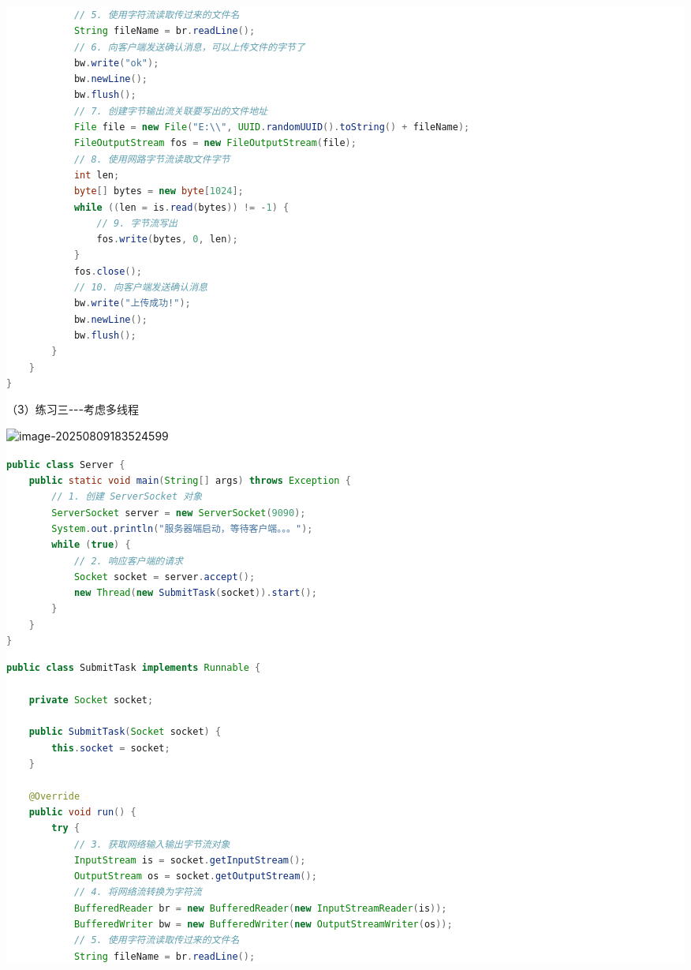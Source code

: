 ```java
            // 5. 使用字符流读取传过来的文件名
            String fileName = br.readLine();
            // 6. 向客户端发送确认消息，可以上传文件的字节了
            bw.write("ok");
            bw.newLine();
            bw.flush();
            // 7. 创建字节输出流关联要写出的文件地址
            File file = new File("E:\\", UUID.randomUUID().toString() + fileName);
            FileOutputStream fos = new FileOutputStream(file);
            // 8. 使用网路字节流读取文件字节
            int len;
            byte[] bytes = new byte[1024];
            while ((len = is.read(bytes)) != -1) {
                // 9. 字节流写出
                fos.write(bytes, 0, len);
            }
            fos.close();
            // 10. 向客户端发送确认消息
            bw.write("上传成功!");
            bw.newLine();
            bw.flush();
        }
    }
}
```

（3）练习三---考虑多线程

![image-20250809183524599](D:\软件工程\Java\java-advanced\day17\assets\image-20250809183524599.png)

```java
public class Server {
    public static void main(String[] args) throws Exception {
        // 1. 创建 ServerSocket 对象
        ServerSocket server = new ServerSocket(9090);
        System.out.println("服务器端启动，等待客户端。。。");
        while (true) {
            // 2. 响应客户端的请求
            Socket socket = server.accept();
            new Thread(new SubmitTask(socket)).start();
        }
    }
}
```

```java
public class SubmitTask implements Runnable {

    private Socket socket;

    public SubmitTask(Socket socket) {
        this.socket = socket;
    }

    @Override
    public void run() {
        try {
            // 3. 获取网络输入输出字节流对象
            InputStream is = socket.getInputStream();
            OutputStream os = socket.getOutputStream();
            // 4. 将网络流转换为字符流
            BufferedReader br = new BufferedReader(new InputStreamReader(is));
            BufferedWriter bw = new BufferedWriter(new OutputStreamWriter(os));
            // 5. 使用字符流读取传过来的文件名
            String fileName = br.readLine();
```